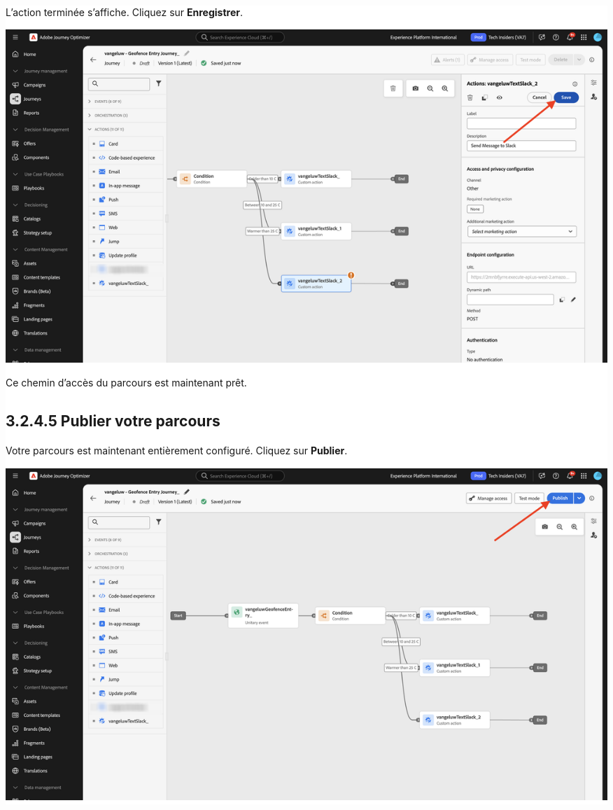 L’action terminée s’affiche. Cliquez sur **Enregistrer**.

![Démonstration](./images/jod22.png)

Ce chemin d’accès du parcours est maintenant prêt.

## 3.2.4.5 Publier votre parcours

Votre parcours est maintenant entièrement configuré. Cliquez sur **Publier**.

![Démonstration](./images/jodone.png)
